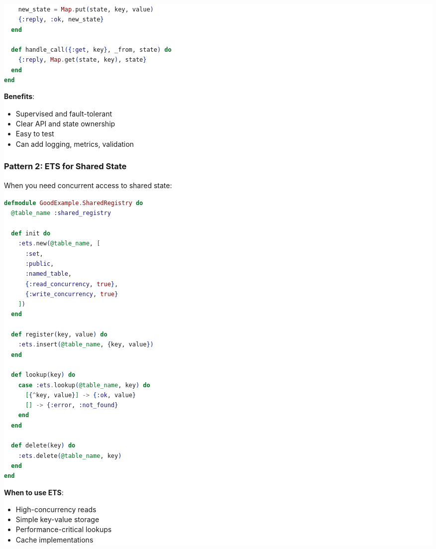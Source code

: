 ```elixir
    new_state = Map.put(state, key, value)
    {:reply, :ok, new_state}
  end
  
  def handle_call({:get, key}, _from, state) do
    {:reply, Map.get(state, key), state}
  end
end
```

**Benefits**:
- Supervised and fault-tolerant
- Clear API and state ownership
- Easy to test
- Can add logging, metrics, validation

### Pattern 2: ETS for Shared State

When you need concurrent access to shared state:

```elixir
defmodule GoodExample.SharedRegistry do
  @table_name :shared_registry
  
  def init do
    :ets.new(@table_name, [
      :set,
      :public,
      :named_table,
      {:read_concurrency, true},
      {:write_concurrency, true}
    ])
  end
  
  def register(key, value) do
    :ets.insert(@table_name, {key, value})
  end
  
  def lookup(key) do
    case :ets.lookup(@table_name, key) do
      [{^key, value}] -> {:ok, value}
      [] -> {:error, :not_found}
    end
  end
  
  def delete(key) do
    :ets.delete(@table_name, key)
  end
end
```

**When to use ETS**:
- High-concurrency reads
- Simple key-value storage
- Performance-critical lookups
- Cache implementations

